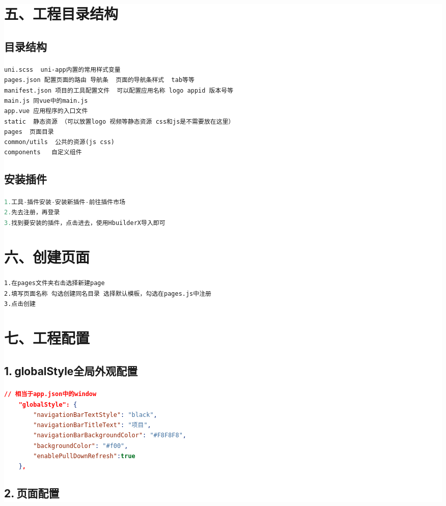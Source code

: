 # 五、工程目录结构

## 目录结构

```
uni.scss  uni-app内置的常用样式变量
pages.json 配置页面的路由 导航条  页面的导航条样式  tab等等
manifest.json 项目的工具配置文件  可以配置应用名称 logo appid 版本号等
main.js 同vue中的main.js
app.vue 应用程序的入口文件
static  静态资源 （可以放置logo 视频等静态资源 css和js是不需要放在这里）
pages  页面目录
common/utils  公共的资源(js css)
components   自定义组件
```

## 安装插件

```js
1.工具-插件安装-安装新插件-前往插件市场
2.先去注册，再登录
3.找到要安装的插件，点击进去，使用HbuilderX导入即可
```

# 六、创建页面

```
1.在pages文件夹右击选择新建page
2.填写页面名称 勾选创建同名目录 选择默认模板，勾选在pages.js中注册
3.点击创建
```

# 七、工程配置

## 1. globalStyle全局外观配置

```json
// 相当于app.json中的window
	"globalStyle": {
		"navigationBarTextStyle": "black",
		"navigationBarTitleText": "项目",
		"navigationBarBackgroundColor": "#F8F8F8",
		"backgroundColor": "#f00",
		"enablePullDownRefresh":true
	},
```

## 2. 页面配置
